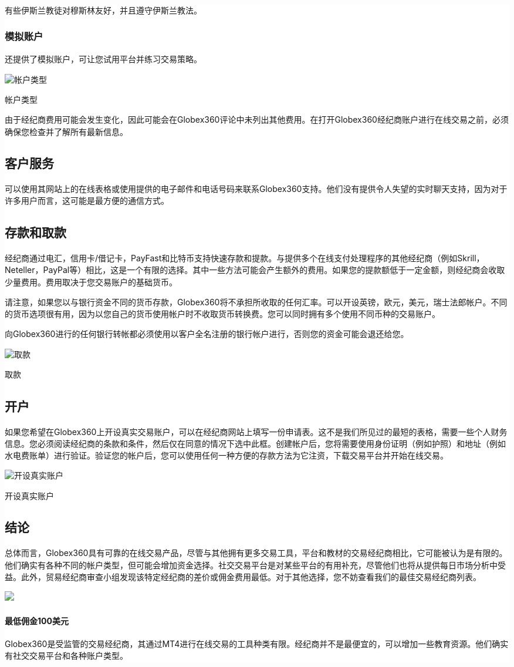 有些伊斯兰教徒对穆斯林友好，并且遵守伊斯兰教法。

### 模拟账户

还提供了模拟账户，可让您试用平台并练习交易策略。

![帐户类型](https://cdn.fendou.la/funstoutiao/2020/11/Globex360-Review-Account-Types.png "帐户类型")

帐户类型

由于经纪商费用可能会发生变化，因此可能会在Globex360评论中未列出其他费用。在打开Globex360经纪商账户进行在线交易之前，必须确保您检查并了解所有最新信息。

## 客户服务

可以使用其网站上的在线表格或使用提供的电子邮件和电话号码来联系Globex360支持。他们没有提供令人失望的实时聊天支持，因为对于许多用户而言，这可能是最方便的通信方式。

## 存款和取款

经纪商通过电汇，信用卡/借记卡，PayFast和比特币支持快速存款和提款。与提供多个在线支付处理程序的其他经纪商（例如Skrill，Neteller，PayPal等）相比，这是一个有限的选择。其中一些方法可能会产生额外的费用。如果您的提款额低于一定金额，则经纪商会收取少量费用。费用取决于您交易账户的基础货币。

请注意，如果您以与银行资金不同的货币存款，Globex360将不承担所收取的任何汇率。可以开设英镑，欧元，美元，瑞士法郎帐户。不同的货币选项很有用，因为以您自己的货币使用帐户时不收取货币转换费。您可以同时拥有多个使用不同币种的交易账户。

向Globex360进行的任何银行转帐都必须使用以客户全名注册的银行帐户进行，否则您的资金可能会退还给您。

![取款](https://cdn.fendou.la/funstoutiao/2020/11/Globex360-Review-Deposit-Withdrawals.png "取款")

取款

## 开户

如果您希望在Globex360上开设真实交易账户，可以在经纪商网站上填写一份申请表。这不是我们所见过的最短的表格，需要一些个人财务信息。您必须阅读经纪商的条款和条件，然后仅在同意的情况下选中此框。创建帐户后，您将需要使用身份证明（例如护照）和地址（例如水电费账单）进行验证。验证您的帐户后，您可以使用任何一种方便的存款方法为它注资，下载交易平台并开始在线交易。

![开设真实账户](https://cdn.fendou.la/funstoutiao/2020/11/Globex360-Review-Open-Live-Account.png "开设真实账户")

开设真实账户

## 结论

总体而言，Globex360具有可靠的在线交易产品，尽管与其他拥有更多交易工具，平台和教材的交易经纪商相比，它可能被认为是有限的。他们确实有各种不同的帐户类型，但可能会增加资金选择。社交交易平台是对某些平台的有用补充，尽管他们也将从提供每日市场分析中受益。此外，贸易经纪商审查小组发现该特定经纪商的差价或佣金费用最低。对于其他选择，您不妨查看我们的最佳交易经纪商列表。

![](https://cdn.fendou.la/funstoutiao/2020/11/Globex360-Review.png)

#### 最低佣金100美元

Globex360是受监管的交易经纪商，其通过MT4进行在线交易的工具种类有限。经纪商并不是最便宜的，可以增加一些教育资源。他们确实有社交交易平台和各种账户类型。
